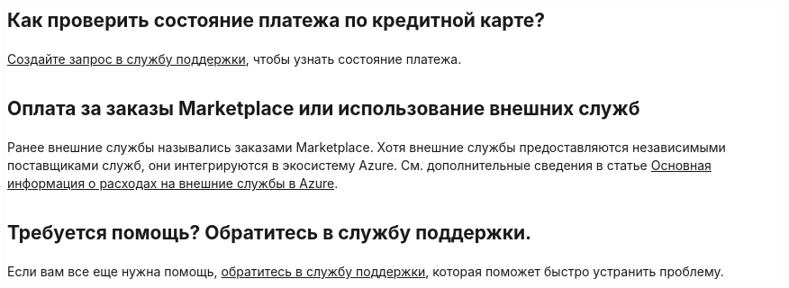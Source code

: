 ## <a name="how-do-i-check-the-status-of-a-payment-made-by-credit-card"></a>Как проверить состояние платежа по кредитной карте?
[Создайте запрос в службу поддержки](https://portal.azure.com/?#blade/Microsoft_Azure_Support/HelpAndSupportBlade), чтобы узнать состояние платежа. 

## <a name="what-about-marketplace-orders-or-external-service-charges"></a>Оплата за заказы Marketplace или использование внешних служб
Ранее внешние службы назывались заказами Marketplace. Хотя внешние службы предоставляются независимыми поставщиками служб, они интегрируются в экосистему Azure. См. дополнительные сведения в статье [Основная информация о расходах на внешние службы в Azure](billing-understand-your-azure-marketplace-charges.md).

## <a name="need-help-contact-support"></a>Требуется помощь? Обратитесь в службу поддержки. 
Если вам все еще нужна помощь, [обратитесь в службу поддержки](https://portal.azure.com/?#blade/Microsoft_Azure_Support/HelpAndSupportBlade), которая поможет быстро устранить проблему.
 









